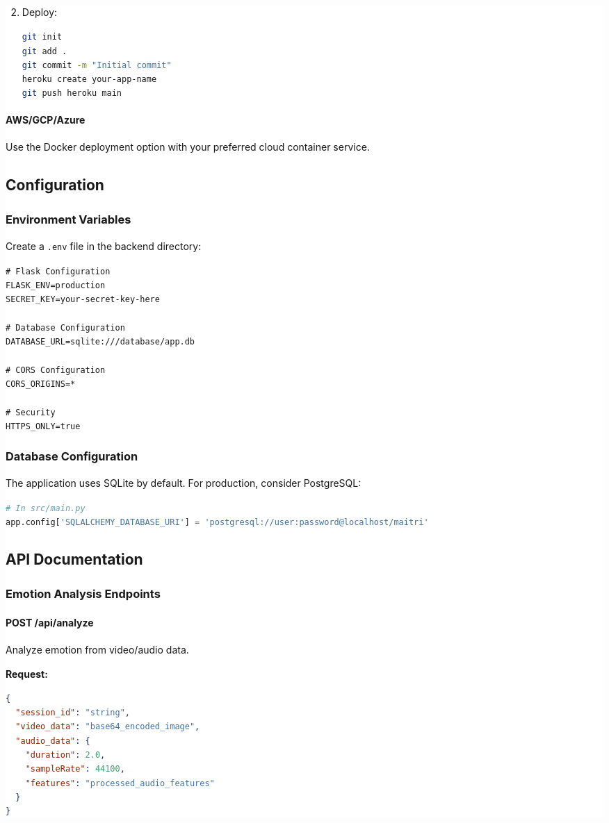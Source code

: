 2. Deploy:
   ```bash
   git init
   git add .
   git commit -m "Initial commit"
   heroku create your-app-name
   git push heroku main
   ```

#### AWS/GCP/Azure
Use the Docker deployment option with your preferred cloud container service.

## Configuration

### Environment Variables

Create a `.env` file in the backend directory:

```env
# Flask Configuration
FLASK_ENV=production
SECRET_KEY=your-secret-key-here

# Database Configuration
DATABASE_URL=sqlite:///database/app.db

# CORS Configuration
CORS_ORIGINS=*

# Security
HTTPS_ONLY=true
```

### Database Configuration

The application uses SQLite by default. For production, consider PostgreSQL:

```python
# In src/main.py
app.config['SQLALCHEMY_DATABASE_URI'] = 'postgresql://user:password@localhost/maitri'
```

## API Documentation

### Emotion Analysis Endpoints

#### POST /api/analyze
Analyze emotion from video/audio data.

**Request:**
```json
{
  "session_id": "string",
  "video_data": "base64_encoded_image",
  "audio_data": {
    "duration": 2.0,
    "sampleRate": 44100,
    "features": "processed_audio_features"
  }
}
```
